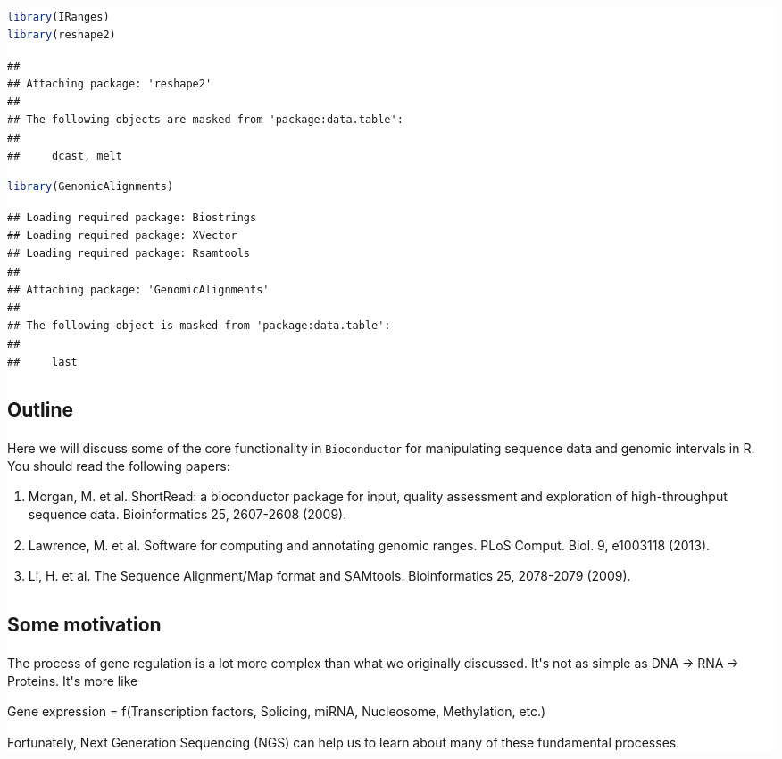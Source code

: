 ```r
library(IRanges)
library(reshape2)
```

```
## 
## Attaching package: 'reshape2'
## 
## The following objects are masked from 'package:data.table':
## 
##     dcast, melt
```

```r
library(GenomicAlignments)
```

```
## Loading required package: Biostrings
## Loading required package: XVector
## Loading required package: Rsamtools
## 
## Attaching package: 'GenomicAlignments'
## 
## The following object is masked from 'package:data.table':
## 
##     last
```


## Outline

Here we will discuss some of the core functionality in `Bioconductor` for manipulating sequence data and genomic intervals in R.
You should read the following papers:

1. Morgan, M. et al. ShortRead: a bioconductor package for input, quality assessment and exploration of high-throughput sequence data. Bioinformatics 25, 2607-2608 (2009).

2. Lawrence, M. et al. Software for computing and annotating genomic ranges. PLoS Comput. Biol. 9, e1003118 (2013).

3. Li, H. et al. The Sequence Alignment/Map format and SAMtools. Bioinformatics 25, 2078-2079 (2009).

## Some motivation

The process of gene regulation is a lot more complex than what we originally discussed. 
It's not as simple as DNA &#8594; RNA &#8594; Proteins. 
It's more like

Gene expression = f(Transcription factors, Splicing, miRNA, Nucleosome, Methylation, etc.)

Fortunately, Next Generation Sequencing (NGS) can help us to learn about many of these fundamental processes. 
